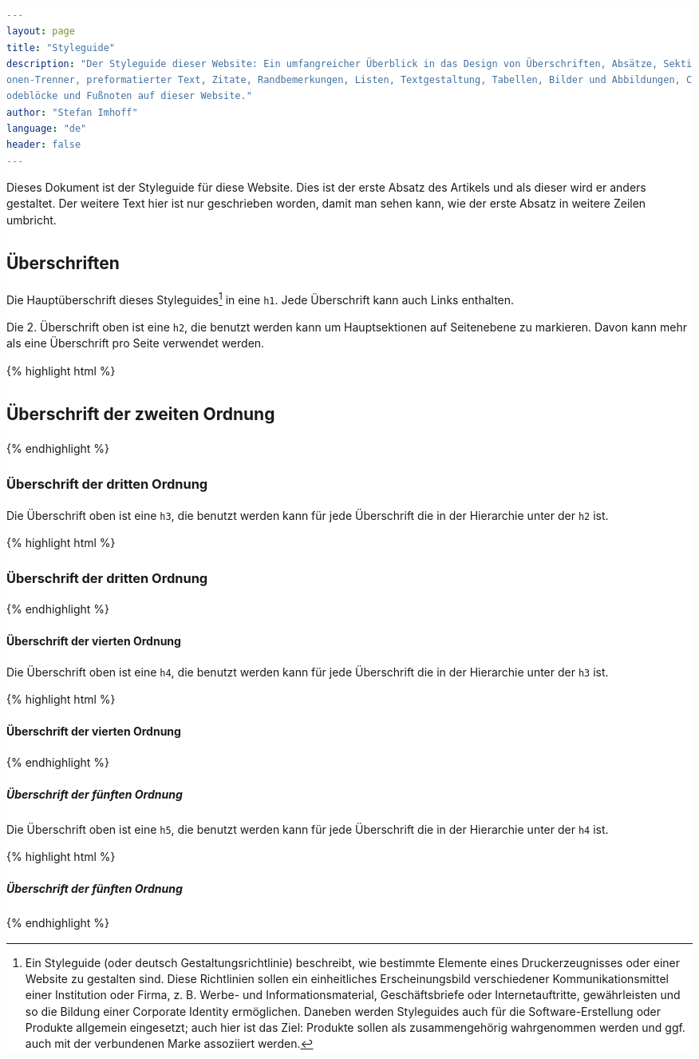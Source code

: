 ```yaml
---
layout: page
title: "Styleguide"
description: "Der Styleguide dieser Website: Ein umfangreicher Überblick in das Design von Überschriften, Absätze, Sektionen-Trenner, preformatierter Text, Zitate, Randbemerkungen, Listen, Textgestaltung, Tabellen, Bilder und Abbildungen, Codeblöcke und Fußnoten auf dieser Website."
author: "Stefan Imhoff"
language: "de"
header: false
---
```


Dieses Dokument ist der Styleguide für diese Website. Dies ist der erste Absatz des Artikels und als dieser wird er anders gestaltet. Der weitere Text hier ist nur geschrieben worden, damit man sehen kann, wie der erste Absatz in weitere Zeilen umbricht.

## Überschriften

Die Hauptüberschrift dieses Styleguides[^1] in eine `h1`. Jede Überschrift kann auch Links enthalten.

Die 2. Überschrift oben ist eine `h2`, die benutzt werden kann um Hauptsektionen auf Seitenebene zu markieren. Davon kann mehr als eine Überschrift pro Seite verwendet werden.

{% highlight html %}
## Überschrift der zweiten Ordnung
{% endhighlight %}

### Überschrift der dritten Ordnung
Die Überschrift oben ist eine `h3`, die benutzt werden kann für jede Überschrift die in der Hierarchie unter der `h2` ist.

{% highlight html %}
### Überschrift der dritten Ordnung
{% endhighlight %}

#### Überschrift der vierten Ordnung
Die Überschrift oben ist eine `h4`, die benutzt werden kann für jede Überschrift die in der Hierarchie unter der `h3` ist.

{% highlight html %}
#### Überschrift der vierten Ordnung
{% endhighlight %}
##### Überschrift der fünften Ordnung
Die Überschrift oben ist eine `h5`, die benutzt werden kann für jede Überschrift die in der Hierarchie unter der `h4` ist.

{% highlight html %}
##### Überschrift der fünften Ordnung
{% endhighlight %}


[^1]: Ein Styleguide (oder deutsch Gestaltungsrichtlinie) beschreibt, wie bestimmte Elemente eines Druckerzeugnisses oder einer Website zu gestalten sind. Diese Richtlinien sollen ein einheitliches Erscheinungsbild verschiedener Kommunikationsmittel einer Institution oder Firma, z. B. Werbe- und Informationsmaterial, Geschäftsbriefe oder Internetauftritte, gewährleisten und so die Bildung einer Corporate Identity ermöglichen. Daneben werden Styleguides auch für die Software-Erstellung oder Produkte allgemein eingesetzt; auch hier ist das Ziel: Produkte sollen als zusammengehörig wahrgenommen werden und ggf. auch mit der verbundenen Marke assoziiert werden.
[^2]: Der American Standard Code for Information Interchange (ASCII, alternativ US-ASCII, oft [ˈæski] ausgesprochen) ist eine 7-Bit-Zeichenkodierung; sie entspricht der US-Variante von ISO 646 und dient als Grundlage für spätere, auf mehr Bits basierende Kodierungen für Zeichensätze. Die ASCII-Kodierung wurde am 17. Juni 1963 von der American Standards Association (ASA) als Standard ASA X3.4-1963 veröffentlicht und 1967 sowie zuletzt im Jahr 1968 (ANSI X3.4-1968) aktualisiert. Die Zeichenkodierung definiert 128 Zeichen, bestehend aus 33 nicht druckbaren sowie 95 druckbaren.
[^3]: Maki-Sushi (巻き寿司, Maki-Zushi, dt. „Rollen-Sushi“) sind mit einer Bambusmatte (Makisu) gerollte Stücke. Es wird für gewöhnlich in Nori eingepackt.
[^4]: Die Schlacht von Sekigahara (jap. 関ヶ原の戦い, Sekigahara no tatakai) am 21. Oktober 1600 stellte einen Wendepunkt in der japanischen Geschichte dar. Durch den Sieg in dieser Schlacht gelang es dem Haus Tokugawa, seine Vormachtstellung in Japan zu festigen. Im Laufe der nächsten fünfzig Jahre gab es zwar noch einige kleinere Aufstände, aber das Land wurde letztlich befriedet. Viele Historiker setzen den Übergang von der Sengoku-Zeit zur Edo-Zeit auf das Datum dieser Schlacht.